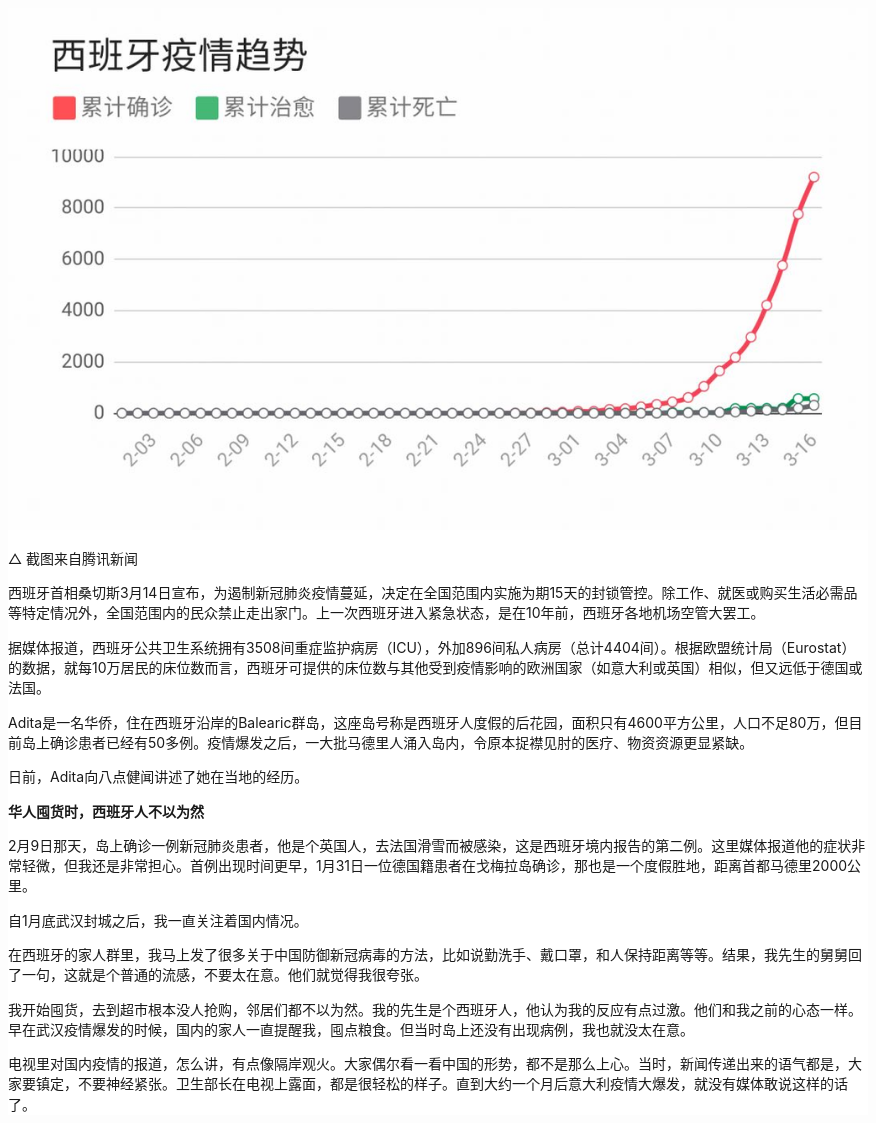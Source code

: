 ![](/images/post/61028a77b1f9c872894441e2de573cb5.jpg)

△ 截图来自腾讯新闻

西班牙首相桑切斯3月14日宣布，为遏制新冠肺炎疫情蔓延，决定在全国范围内实施为期15天的封锁管控。除工作、就医或购买生活必需品等特定情况外，全国范围内的民众禁止走出家门。上一次西班牙进入紧急状态，是在10年前，西班牙各地机场空管大罢工。

据媒体报道，西班牙公共卫生系统拥有3508间重症监护病房（ICU），外加896间私人病房（总计4404间）。根据欧盟统计局（Eurostat）的数据，就每10万居民的床位数而言，西班牙可提供的床位数与其他受到疫情影响的欧洲国家（如意大利或英国）相似，但又远低于德国或法国。

Adita是一名华侨，住在西班牙沿岸的Balearic群岛，这座岛号称是西班牙人度假的后花园，面积只有4600平方公里，人口不足80万，但目前岛上确诊患者已经有50多例。疫情爆发之后，一大批马德里人涌入岛内，令原本捉襟见肘的医疗、物资资源更显紧缺。

日前，Adita向八点健闻讲述了她在当地的经历。

**华人囤货时，西班牙人不以为然**

2月9日那天，岛上确诊一例新冠肺炎患者，他是个英国人，去法国滑雪而被感染，这是西班牙境内报告的第二例。这里媒体报道他的症状非常轻微，但我还是非常担心。首例出现时间更早，1月31日一位德国籍患者在戈梅拉岛确诊，那也是一个度假胜地，距离首都马德里2000公里。

自1月底武汉封城之后，我一直关注着国内情况。

在西班牙的家人群里，我马上发了很多关于中国防御新冠病毒的方法，比如说勤洗手、戴口罩，和人保持距离等等。结果，我先生的舅舅回了一句，这就是个普通的流感，不要太在意。他们就觉得我很夸张。

我开始囤货，去到超市根本没人抢购，邻居们都不以为然。我的先生是个西班牙人，他认为我的反应有点过激。他们和我之前的心态一样。早在武汉疫情爆发的时候，国内的家人一直提醒我，囤点粮食。但当时岛上还没有出现病例，我也就没太在意。

电视里对国内疫情的报道，怎么讲，有点像隔岸观火。大家偶尔看一看中国的形势，都不是那么上心。当时，新闻传递出来的语气都是，大家要镇定，不要神经紧张。卫生部长在电视上露面，都是很轻松的样子。直到大约一个月后意大利疫情大爆发，就没有媒体敢说这样的话了。
